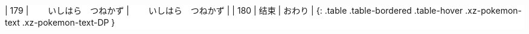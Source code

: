 | 179 | 　　いしはら　つねかず | 　　いしはら　つねかず |
| 180 | 结束 | おわり |
{: .table .table-bordered .table-hover .xz-pokemon-text .xz-pokemon-text-DP }